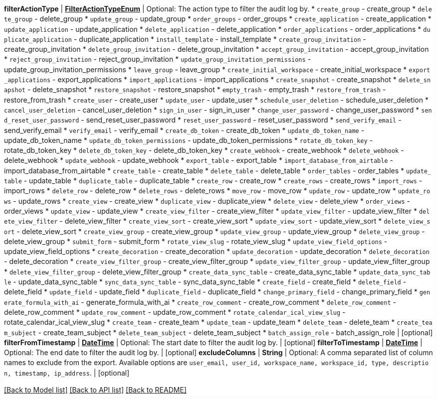 **filterActionType** | [**FilterActionTypeEnum**](FilterActionTypeEnum.md) | Optional: The action type to filter the audit log by.  * `create_group` - create_group * `delete_group` - delete_group * `update_group` - update_group * `order_groups` - order_groups * `create_application` - create_application * `update_application` - update_application * `delete_application` - delete_application * `order_applications` - order_applications * `duplicate_application` - duplicate_application * `install_template` - install_template * `create_group_invitation` - create_group_invitation * `delete_group_invitation` - delete_group_invitation * `accept_group_invitation` - accept_group_invitation * `reject_group_invitation` - reject_group_invitation * `update_group_invitation_permissions` - update_group_invitation_permissions * `leave_group` - leave_group * `create_initial_workspace` - create_initial_workspace * `export_applications` - export_applications * `import_applications` - import_applications * `create_snapshot` - create_snapshot * `delete_snapshot` - delete_snapshot * `restore_snapshot` - restore_snapshot * `empty_trash` - empty_trash * `restore_from_trash` - restore_from_trash * `create_user` - create_user * `update_user` - update_user * `schedule_user_deletion` - schedule_user_deletion * `cancel_user_deletion` - cancel_user_deletion * `sign_in_user` - sign_in_user * `change_user_password` - change_user_password * `send_reset_user_password` - send_reset_user_password * `reset_user_password` - reset_user_password * `send_verify_email` - send_verify_email * `verify_email` - verify_email * `create_db_token` - create_db_token * `update_db_token_name` - update_db_token_name * `update_db_token_permissions` - update_db_token_permissions * `rotate_db_token_key` - rotate_db_token_key * `delete_db_token_key` - delete_db_token_key * `create_webhook` - create_webhook * `delete_webhook` - delete_webhook * `update_webhook` - update_webhook * `export_table` - export_table * `import_database_from_airtable` - import_database_from_airtable * `create_table` - create_table * `delete_table` - delete_table * `order_tables` - order_tables * `update_table` - update_table * `duplicate_table` - duplicate_table * `create_row` - create_row * `create_rows` - create_rows * `import_rows` - import_rows * `delete_row` - delete_row * `delete_rows` - delete_rows * `move_row` - move_row * `update_row` - update_row * `update_rows` - update_rows * `create_view` - create_view * `duplicate_view` - duplicate_view * `delete_view` - delete_view * `order_views` - order_views * `update_view` - update_view * `create_view_filter` - create_view_filter * `update_view_filter` - update_view_filter * `delete_view_filter` - delete_view_filter * `create_view_sort` - create_view_sort * `update_view_sort` - update_view_sort * `delete_view_sort` - delete_view_sort * `create_view_group` - create_view_group * `update_view_group` - update_view_group * `delete_view_group` - delete_view_group * `submit_form` - submit_form * `rotate_view_slug` - rotate_view_slug * `update_view_field_options` - update_view_field_options * `create_decoration` - create_decoration * `update_decoration` - update_decoration * `delete_decoration` - delete_decoration * `create_view_filter_group` - create_view_filter_group * `update_view_filter_group` - update_view_filter_group * `delete_view_filter_group` - delete_view_filter_group * `create_data_sync_table` - create_data_sync_table * `update_data_sync_table` - update_data_sync_table * `sync_data_sync_table` - sync_data_sync_table * `create_field` - create_field * `delete_field` - delete_field * `update_field` - update_field * `duplicate_field` - duplicate_field * `change_primary_field` - change_primary_field * `generate_formula_with_ai` - generate_formula_with_ai * `create_row_comment` - create_row_comment * `delete_row_comment` - delete_row_comment * `update_row_comment` - update_row_comment * `rotate_calendar_ical_view_slug` - rotate_calendar_ical_view_slug * `create_team` - create_team * `update_team` - update_team * `delete_team` - delete_team * `create_team_subject` - create_team_subject * `delete_team_subject` - delete_team_subject * `batch_assign_role` - batch_assign_role | [optional] 
**filterFromTimestamp** | [**DateTime**](DateTime.md) | Optional: The start date to filter the audit log by. | [optional] 
**filterToTimestamp** | [**DateTime**](DateTime.md) | Optional: The end date to filter the audit log by. | [optional] 
**excludeColumns** | **String** | Optional: A comma separated list of column names to exclude from the export. Available options are `user_email, user_id, workspace_name, workspace_id, type, description, timestamp, ip_address`. | [optional] 

[[Back to Model list]](../README.md#documentation-for-models) [[Back to API list]](../README.md#documentation-for-api-endpoints) [[Back to README]](../README.md)


